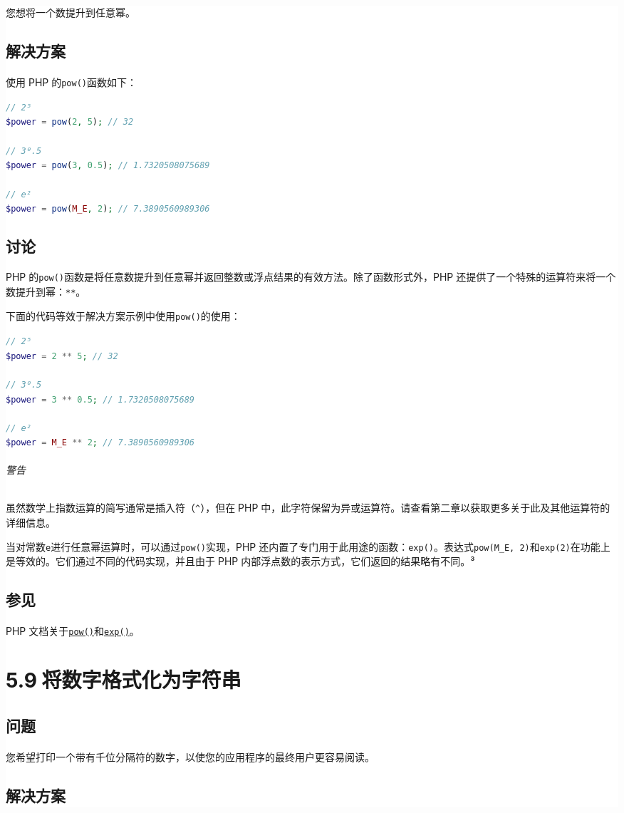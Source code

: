 您想将一个数提升到任意幂。

## 解决方案

使用 PHP 的`pow()`函数如下：

```php
// 2⁵
$power = pow(2, 5); // 32

// 3⁰.5
$power = pow(3, 0.5); // 1.7320508075689

// e²
$power = pow(M_E, 2); // 7.3890560989306
```

## 讨论

PHP 的`pow()`函数是将任意数提升到任意幂并返回整数或浮点结果的有效方法。除了函数形式外，PHP 还提供了一个特殊的运算符来将一个数提升到幂：`**`。

下面的代码等效于解决方案示例中使用`pow()`的使用：

```php
// 2⁵
$power = 2 ** 5; // 32

// 3⁰.5
$power = 3 ** 0.5; // 1.7320508075689

// e²
$power = M_E ** 2; // 7.3890560989306
```

###### 警告

虽然数学上指数运算的简写通常是插入符（`^`），但在 PHP 中，此字符保留为异或运算符。请查看第二章以获取更多关于此及其他运算符的详细信息。

当对常数`e`进行任意幂运算时，可以通过`pow()`实现，PHP 还内置了专门用于此用途的函数：`exp()`。表达式`pow(M_E, 2)`和`exp(2)`在功能上是等效的。它们通过不同的代码实现，并且由于 PHP 内部浮点数的表示方式，它们返回的结果略有不同。³

## 参见

PHP 文档关于[`pow()`](https://oreil.ly/JEsKM)和[`exp()`](https://oreil.ly/AsgKw)。

# 5.9 将数字格式化为字符串

## 问题

您希望打印一个带有千位分隔符的数字，以使您的应用程序的最终用户更容易阅读。

## 解决方案
